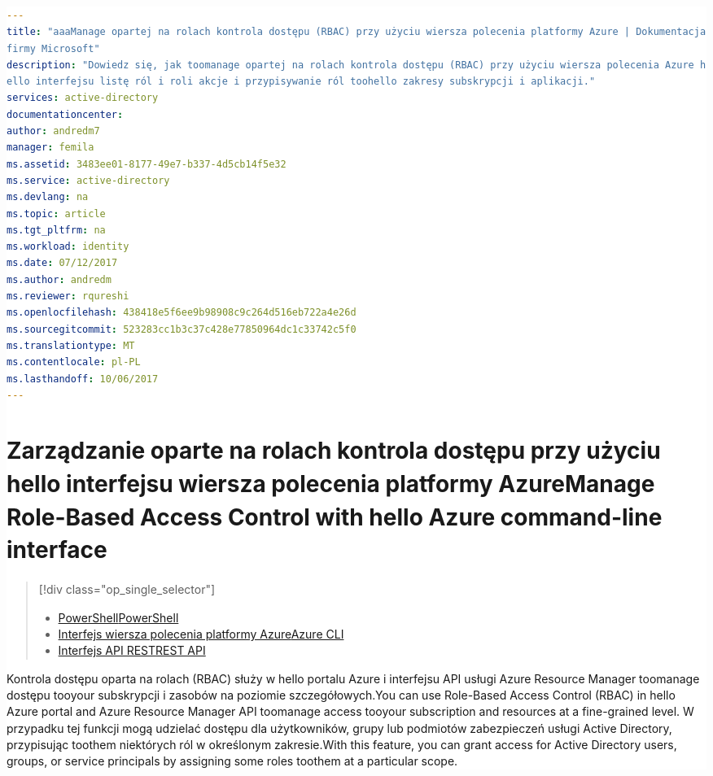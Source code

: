 ```yaml
---
title: "aaaManage opartej na rolach kontrola dostępu (RBAC) przy użyciu wiersza polecenia platformy Azure | Dokumentacja firmy Microsoft"
description: "Dowiedz się, jak toomanage opartej na rolach kontrola dostępu (RBAC) przy użyciu wiersza polecenia Azure hello interfejsu listę ról i roli akcje i przypisywanie ról toohello zakresy subskrypcji i aplikacji."
services: active-directory
documentationcenter: 
author: andredm7
manager: femila
ms.assetid: 3483ee01-8177-49e7-b337-4d5cb14f5e32
ms.service: active-directory
ms.devlang: na
ms.topic: article
ms.tgt_pltfrm: na
ms.workload: identity
ms.date: 07/12/2017
ms.author: andredm
ms.reviewer: rqureshi
ms.openlocfilehash: 438418e5f6ee9b98908c9c264d516eb722a4e26d
ms.sourcegitcommit: 523283cc1b3c37c428e77850964dc1c33742c5f0
ms.translationtype: MT
ms.contentlocale: pl-PL
ms.lasthandoff: 10/06/2017
---
```

# <a name="manage-role-based-access-control-with-hello-azure-command-line-interface"></a><span data-ttu-id="1fc5f-103">Zarządzanie oparte na rolach kontrola dostępu przy użyciu hello interfejsu wiersza polecenia platformy Azure</span><span class="sxs-lookup"><span data-stu-id="1fc5f-103">Manage Role-Based Access Control with hello Azure command-line interface</span></span>
> [!div class="op_single_selector"]
> * [<span data-ttu-id="1fc5f-104">PowerShell</span><span class="sxs-lookup"><span data-stu-id="1fc5f-104">PowerShell</span></span>](role-based-access-control-manage-access-powershell.md)
> * [<span data-ttu-id="1fc5f-105">Interfejs wiersza polecenia platformy Azure</span><span class="sxs-lookup"><span data-stu-id="1fc5f-105">Azure CLI</span></span>](role-based-access-control-manage-access-azure-cli.md)
> * [<span data-ttu-id="1fc5f-106">Interfejs API REST</span><span class="sxs-lookup"><span data-stu-id="1fc5f-106">REST API</span></span>](role-based-access-control-manage-access-rest.md)


<span data-ttu-id="1fc5f-107">Kontrola dostępu oparta na rolach (RBAC) służy w hello portalu Azure i interfejsu API usługi Azure Resource Manager toomanage dostępu tooyour subskrypcji i zasobów na poziomie szczegółowych.</span><span class="sxs-lookup"><span data-stu-id="1fc5f-107">You can use Role-Based Access Control (RBAC) in hello Azure portal and Azure Resource Manager API toomanage access tooyour subscription and resources at a fine-grained level.</span></span> <span data-ttu-id="1fc5f-108">W przypadku tej funkcji mogą udzielać dostępu dla użytkowników, grupy lub podmiotów zabezpieczeń usługi Active Directory, przypisując toothem niektórych ról w określonym zakresie.</span><span class="sxs-lookup"><span data-stu-id="1fc5f-108">With this feature, you can grant access for Active Directory users, groups, or service principals by assigning some roles toothem at a particular scope.</span></span>
